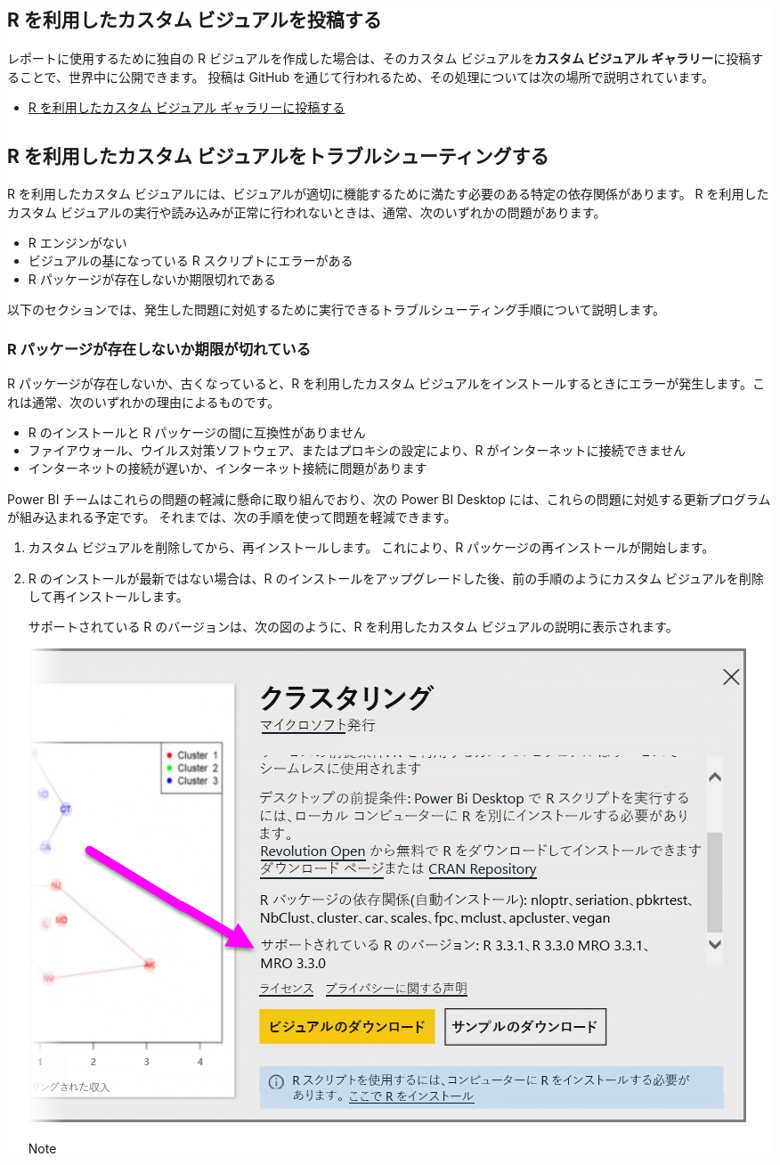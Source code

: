## <a name="contribute-r-powered-custom-visuals"></a>R を利用したカスタム ビジュアルを投稿する
レポートに使用するために独自の R ビジュアルを作成した場合は、そのカスタム ビジュアルを**カスタム ビジュアル ギャラリー**に投稿することで、世界中に公開できます。 投稿は GitHub を通じて行われるため、その処理については次の場所で説明されています。

* [R を利用したカスタム ビジュアル ギャラリーに投稿する](https://github.com/Microsoft/PowerBI-visuals#building-r-powered-custom-visual-corrplot)

## <a name="troubleshoot-r-powered-custom-visuals"></a>R を利用したカスタム ビジュアルをトラブルシューティングする
R を利用したカスタム ビジュアルには、ビジュアルが適切に機能するために満たす必要のある特定の依存関係があります。 R を利用したカスタム ビジュアルの実行や読み込みが正常に行われないときは、通常、次のいずれかの問題があります。

* R エンジンがない
* ビジュアルの基になっている R スクリプトにエラーがある
* R パッケージが存在しないか期限切れである

以下のセクションでは、発生した問題に対処するために実行できるトラブルシューティング手順について説明します。

### <a name="missing-or-outdated-r-packages"></a>R パッケージが存在しないか期限が切れている
R パッケージが存在しないか、古くなっていると、R を利用したカスタム ビジュアルをインストールするときにエラーが発生します。これは通常、次のいずれかの理由によるものです。

* R のインストールと R パッケージの間に互換性がありません
* ファイアウォール、ウイルス対策ソフトウェア、またはプロキシの設定により、R がインターネットに接続できません
* インターネットの接続が遅いか、インターネット接続に問題があります

Power BI チームはこれらの問題の軽減に懸命に取り組んでおり、次の Power BI Desktop には、これらの問題に対処する更新プログラムが組み込まれる予定です。 それまでは、次の手順を使って問題を軽減できます。

1. カスタム ビジュアルを削除してから、再インストールします。 これにより、R パッケージの再インストールが開始します。
2. R のインストールが最新ではない場合は、R のインストールをアップグレードした後、前の手順のようにカスタム ビジュアルを削除して再インストールします。
   
   サポートされている R のバージョンは、次の図のように、R を利用したカスタム ビジュアルの説明に表示されます。
   
     ![](media/desktop-r-powered-custom-visuals/powerbi-r-powered-custom-viz_11.png)
     > [!NOTE]